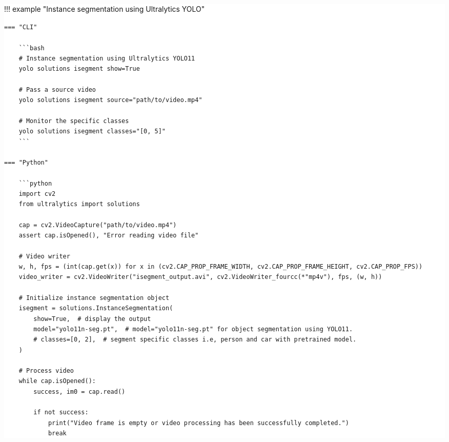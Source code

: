!!! example "Instance segmentation using Ultralytics YOLO"

    === "CLI"

        ```bash
        # Instance segmentation using Ultralytics YOLO11
        yolo solutions isegment show=True

        # Pass a source video
        yolo solutions isegment source="path/to/video.mp4"

        # Monitor the specific classes
        yolo solutions isegment classes="[0, 5]"
        ```

    === "Python"

        ```python
        import cv2
        from ultralytics import solutions

        cap = cv2.VideoCapture("path/to/video.mp4")
        assert cap.isOpened(), "Error reading video file"

        # Video writer
        w, h, fps = (int(cap.get(x)) for x in (cv2.CAP_PROP_FRAME_WIDTH, cv2.CAP_PROP_FRAME_HEIGHT, cv2.CAP_PROP_FPS))
        video_writer = cv2.VideoWriter("isegment_output.avi", cv2.VideoWriter_fourcc(*"mp4v"), fps, (w, h))

        # Initialize instance segmentation object
        isegment = solutions.InstanceSegmentation(
            show=True,  # display the output
            model="yolo11n-seg.pt",  # model="yolo11n-seg.pt" for object segmentation using YOLO11.
            # classes=[0, 2],  # segment specific classes i.e, person and car with pretrained model.
        )

        # Process video
        while cap.isOpened():
            success, im0 = cap.read()

            if not success:
                print("Video frame is empty or video processing has been successfully completed.")
                break
